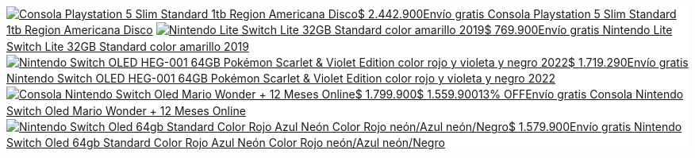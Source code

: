 [![Consola Playstation 5 Slim Standard 1tb Region Americana Disco](https://www.mercadolibre.com.co/c/consolas-y-videojuegos#menu=categories)$ 2.442.900Envío gratis Consola Playstation 5 Slim Standard 1tb Region Americana Disco](https://www.mercadolibre.com.co/consola-playstation-5-slim-standard-1tb-region-americana-disco/p/MCO28726294?pdp_filters=deal:MCO1281000-1#searchVariation=MCO28726294&position=7&search_layout=grid&type=product&tracking_id=811fcfc2-25af-4f0c-95e4-fd7055d76f86&c_container_id=MCO1281000-1&c_id=%2Fsplinter%2Fcarouseldynamicitem&c_element_order=9&c_campaign=lo-mas-vendido-en-consolas-%F0%9F%8E%AE&c_label=%2Fsplinter%2Fcarouseldynamicitem&c_uid=95d5c72e-55f1-11f0-a09d-e909c4b2bc48&c_element_id=95d5c72e-55f1-11f0-a09d-e909c4b2bc48&c_global_position=4&DEAL_ID=MCO1075076-1&S=landingHubconsolas-y-videojuegos-&V=7&T=CarouselDynamic-home&L=LO-MAS-VENDIDO-EN-CONSOLAS-%F0%9F%8E%AE&deal_print_id=95d81110-55f1-11f0-976d-5fccaf2682b5&c_tracking_id=95d81110-55f1-11f0-976d-5fccaf2682b5)
[![Nintendo Lite Switch Lite 32GB Standard color amarillo 2019](https://www.mercadolibre.com.co/c/consolas-y-videojuegos#menu=categories)$ 769.900Envío gratis Nintendo Lite Switch Lite 32GB Standard color amarillo 2019](https://www.mercadolibre.com.co/nintendo-lite-switch-lite-32gb-standard-color-amarillo-2019/p/MCO15191029?pdp_filters=deal:MCO1281000-1#searchVariation=MCO15191029&position=8&search_layout=grid&type=product&tracking_id=811fcfc2-25af-4f0c-95e4-fd7055d76f86&c_container_id=MCO1281000-1&c_id=%2Fsplinter%2Fcarouseldynamicitem&c_element_order=10&c_campaign=lo-mas-vendido-en-consolas-%F0%9F%8E%AE&c_label=%2Fsplinter%2Fcarouseldynamicitem&c_uid=95d5c72f-55f1-11f0-a09d-e909c4b2bc48&c_element_id=95d5c72f-55f1-11f0-a09d-e909c4b2bc48&c_global_position=4&DEAL_ID=MCO1075076-1&S=landingHubconsolas-y-videojuegos-&V=7&T=CarouselDynamic-home&L=LO-MAS-VENDIDO-EN-CONSOLAS-%F0%9F%8E%AE&deal_print_id=95d81110-55f1-11f0-976d-5fccaf2682b5&c_tracking_id=95d81110-55f1-11f0-976d-5fccaf2682b5)
[![Nintendo Switch OLED HEG-001 64GB Pokémon Scarlet & Violet Edition color rojo y violeta y negro 2022](https://www.mercadolibre.com.co/c/consolas-y-videojuegos#menu=categories)$ 1.719.290Envío gratis Nintendo Switch OLED HEG-001 64GB Pokémon Scarlet & Violet Edition color rojo y violeta y negro 2022](https://www.mercadolibre.com.co/nintendo-switch-oled-heg-001-64gb-pokemon-scarlet-violet-edition-color-rojo-y-violeta-y-negro-2022/p/MCO19879748?pdp_filters=deal:MCO1281000-1#searchVariation=MCO19879748&position=9&search_layout=grid&type=product&tracking_id=811fcfc2-25af-4f0c-95e4-fd7055d76f86&c_container_id=MCO1281000-1&c_id=%2Fsplinter%2Fcarouseldynamicitem&c_element_order=11&c_campaign=lo-mas-vendido-en-consolas-%F0%9F%8E%AE&c_label=%2Fsplinter%2Fcarouseldynamicitem&c_uid=95d5c730-55f1-11f0-a09d-e909c4b2bc48&c_element_id=95d5c730-55f1-11f0-a09d-e909c4b2bc48&c_global_position=4&DEAL_ID=MCO1075076-1&S=landingHubconsolas-y-videojuegos-&V=7&T=CarouselDynamic-home&L=LO-MAS-VENDIDO-EN-CONSOLAS-%F0%9F%8E%AE&deal_print_id=95d81110-55f1-11f0-976d-5fccaf2682b5&c_tracking_id=95d81110-55f1-11f0-976d-5fccaf2682b5)
[![Consola Nintendo Switch Oled Mario Wonder + 12 Meses Online](https://www.mercadolibre.com.co/c/consolas-y-videojuegos#menu=categories)$ 1.799.900$ 1.559.90013% OFFEnvío gratis Consola Nintendo Switch Oled Mario Wonder + 12 Meses Online](https://articulo.mercadolibre.com.co/MCO-2745310468-consola-nintendo-switch-oled-mario-wonder-12-meses-online-_JM#position=17&search_layout=grid&type=item&tracking_id=811fcfc2-25af-4f0c-95e4-fd7055d76f86&c_container_id=MCO1281000-1&c_id=%2Fsplinter%2Fcarouseldynamicitem&c_element_order=12&c_campaign=lo-mas-vendido-en-consolas-%F0%9F%8E%AE&c_label=%2Fsplinter%2Fcarouseldynamicitem&c_uid=95d5c731-55f1-11f0-a09d-e909c4b2bc48&c_element_id=95d5c731-55f1-11f0-a09d-e909c4b2bc48&c_global_position=4&DEAL_ID=MCO1075076-1&S=landingHubconsolas-y-videojuegos-&V=7&T=CarouselDynamic-home&L=LO-MAS-VENDIDO-EN-CONSOLAS-%F0%9F%8E%AE&deal_print_id=95d81110-55f1-11f0-976d-5fccaf2682b5&c_tracking_id=95d81110-55f1-11f0-976d-5fccaf2682b5)
[![Nintendo Switch Oled 64gb Standard Color Rojo Azul Neón Color Rojo neón/Azul neón/Negro](https://www.mercadolibre.com.co/c/consolas-y-videojuegos#menu=categories)$ 1.579.900Envío gratis Nintendo Switch Oled 64gb Standard Color Rojo Azul Neón Color Rojo neón/Azul neón/Negro](https://www.mercadolibre.com.co/nintendo-switch-oled-64gb-standard-color-rojo-azul-neon-color-rojo-neonazul-neonnegro/p/MCO18537258?pdp_filters=deal:MCO1281000-1#searchVariation=MCO18537258&position=10&search_layout=grid&type=product&tracking_id=811fcfc2-25af-4f0c-95e4-fd7055d76f86&c_container_id=MCO1281000-1&c_id=%2Fsplinter%2Fcarouseldynamicitem&c_element_order=13&c_campaign=lo-mas-vendido-en-consolas-%F0%9F%8E%AE&c_label=%2Fsplinter%2Fcarouseldynamicitem&c_uid=95d5c732-55f1-11f0-a09d-e909c4b2bc48&c_element_id=95d5c732-55f1-11f0-a09d-e909c4b2bc48&c_global_position=4&DEAL_ID=MCO1075076-1&S=landingHubconsolas-y-videojuegos-&V=7&T=CarouselDynamic-home&L=LO-MAS-VENDIDO-EN-CONSOLAS-%F0%9F%8E%AE&deal_print_id=95d81110-55f1-11f0-976d-5fccaf2682b5&c_tracking_id=95d81110-55f1-11f0-976d-5fccaf2682b5)